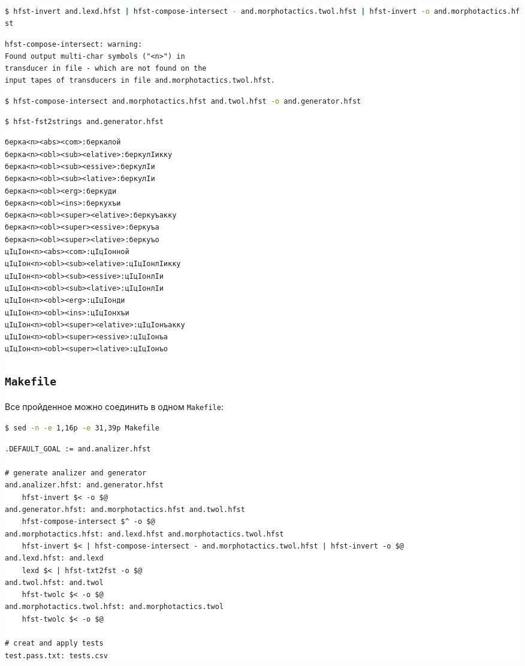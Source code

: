 ```bash
$ hfst-invert and.lexd.hfst | hfst-compose-intersect - and.morphotactics.twol.hfst | hfst-invert -o and.morphotactics.hfst
```

```
hfst-compose-intersect: warning: 
Found output multi-char symbols ("<n>") in 
transducer in file - which are not found on the
input tapes of transducers in file and.morphotactics.twol.hfst.
```

```bash
$ hfst-compose-intersect and.morphotactics.hfst and.twol.hfst -o and.generator.hfst
```

```bash
$ hfst-fst2strings and.generator.hfst
```

```
берка<n><abs><com>:беркалой
берка<n><obl><sub><elative>:беркулIикку
берка<n><obl><sub><essive>:беркулIи
берка<n><obl><sub><lative>:беркулIи
берка<n><obl><erg>:беркуди
берка<n><obl><ins>:беркухъи
берка<n><obl><super><elative>:беркуъакку
берка<n><obl><super><essive>:беркуъа
берка<n><obl><super><lative>:беркуъо
цIцIон<n><abs><com>:цIцIонной
цIцIон<n><obl><sub><elative>:цIцIонлIикку
цIцIон<n><obl><sub><essive>:цIцIонлIи
цIцIон<n><obl><sub><lative>:цIцIонлIи
цIцIон<n><obl><erg>:цIцIонди
цIцIон<n><obl><ins>:цIцIонхъи
цIцIон<n><obl><super><elative>:цIцIонъакку
цIцIон<n><obl><super><essive>:цIцIонъа
цIцIон<n><obl><super><lative>:цIцIонъо
```

## `Makefile`

Все пройденное можно соединить в одном `Makefile`:


```bash
$ sed -n -e 1,16p -e 31,39p Makefile
```

```
.DEFAULT_GOAL := and.analizer.hfst

# generate analizer and generator
and.analizer.hfst: and.generator.hfst
	hfst-invert $< -o $@
and.generator.hfst: and.morphotactics.hfst and.twol.hfst
	hfst-compose-intersect $^ -o $@
and.morphotactics.hfst: and.lexd.hfst and.morphotactics.twol.hfst
	hfst-invert $< | hfst-compose-intersect - and.morphotactics.twol.hfst | hfst-invert -o $@
and.lexd.hfst: and.lexd
	lexd $< | hfst-txt2fst -o $@
and.twol.hfst: and.twol
	hfst-twolc $< -o $@
and.morphotactics.twol.hfst: and.morphotactics.twol
	hfst-twolc $< -o $@

# creat and apply tests
test.pass.txt: tests.csv
```
